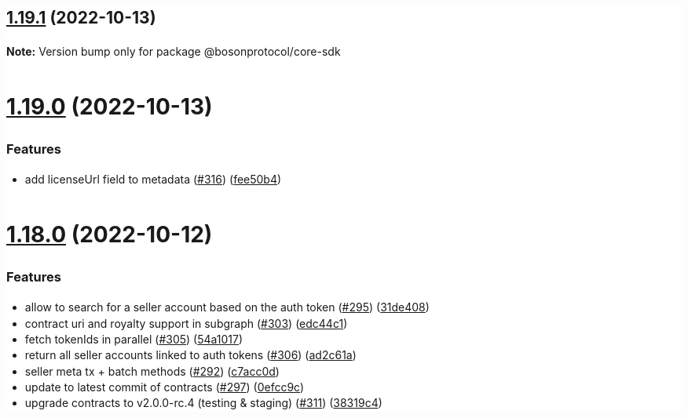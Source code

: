 



## [1.19.1](https://github.com/bosonprotocol/core-components/compare/@bosonprotocol/core-sdk@1.19.0...@bosonprotocol/core-sdk@1.19.1) (2022-10-13)

**Note:** Version bump only for package @bosonprotocol/core-sdk





# [1.19.0](https://github.com/bosonprotocol/core-components/compare/@bosonprotocol/core-sdk@1.18.0...@bosonprotocol/core-sdk@1.19.0) (2022-10-13)


### Features

* add licenseUrl field to metadata ([#316](https://github.com/bosonprotocol/core-components/issues/316)) ([fee50b4](https://github.com/bosonprotocol/core-components/commit/fee50b4065f851fad409219715484eb62dcc18bd))





# [1.18.0](https://github.com/bosonprotocol/core-components/compare/@bosonprotocol/core-sdk@1.17.0...@bosonprotocol/core-sdk@1.18.0) (2022-10-12)


### Features

* allow to search for a seller account based on the auth token ([#295](https://github.com/bosonprotocol/core-components/issues/295)) ([31de408](https://github.com/bosonprotocol/core-components/commit/31de40861723b66e543e601606f27f668840efbc))
* contract uri and royalty support in subgraph ([#303](https://github.com/bosonprotocol/core-components/issues/303)) ([edc44c1](https://github.com/bosonprotocol/core-components/commit/edc44c1977190635becfb8110d39396545feb5df))
* fetch tokenIds in parallel ([#305](https://github.com/bosonprotocol/core-components/issues/305)) ([54a1017](https://github.com/bosonprotocol/core-components/commit/54a10170fe733e071518e0d5868b5ae13b5868fe))
* return all seller accounts linked to auth tokens ([#306](https://github.com/bosonprotocol/core-components/issues/306)) ([ad2c61a](https://github.com/bosonprotocol/core-components/commit/ad2c61a1c1276af696787c474050f75c45cda663))
* seller meta tx + batch methods ([#292](https://github.com/bosonprotocol/core-components/issues/292)) ([c7acc0d](https://github.com/bosonprotocol/core-components/commit/c7acc0d75c2b80896dc44250a03c99f7dbdc9aff))
* update to latest commit of contracts ([#297](https://github.com/bosonprotocol/core-components/issues/297)) ([0efcc9c](https://github.com/bosonprotocol/core-components/commit/0efcc9ca05dd85bffbd48fa927f69667c605f708))
* upgrade contracts to v2.0.0-rc.4 (testing & staging) ([#311](https://github.com/bosonprotocol/core-components/issues/311)) ([38319c4](https://github.com/bosonprotocol/core-components/commit/38319c400758a748849762c2c180a1d521f9b104))
